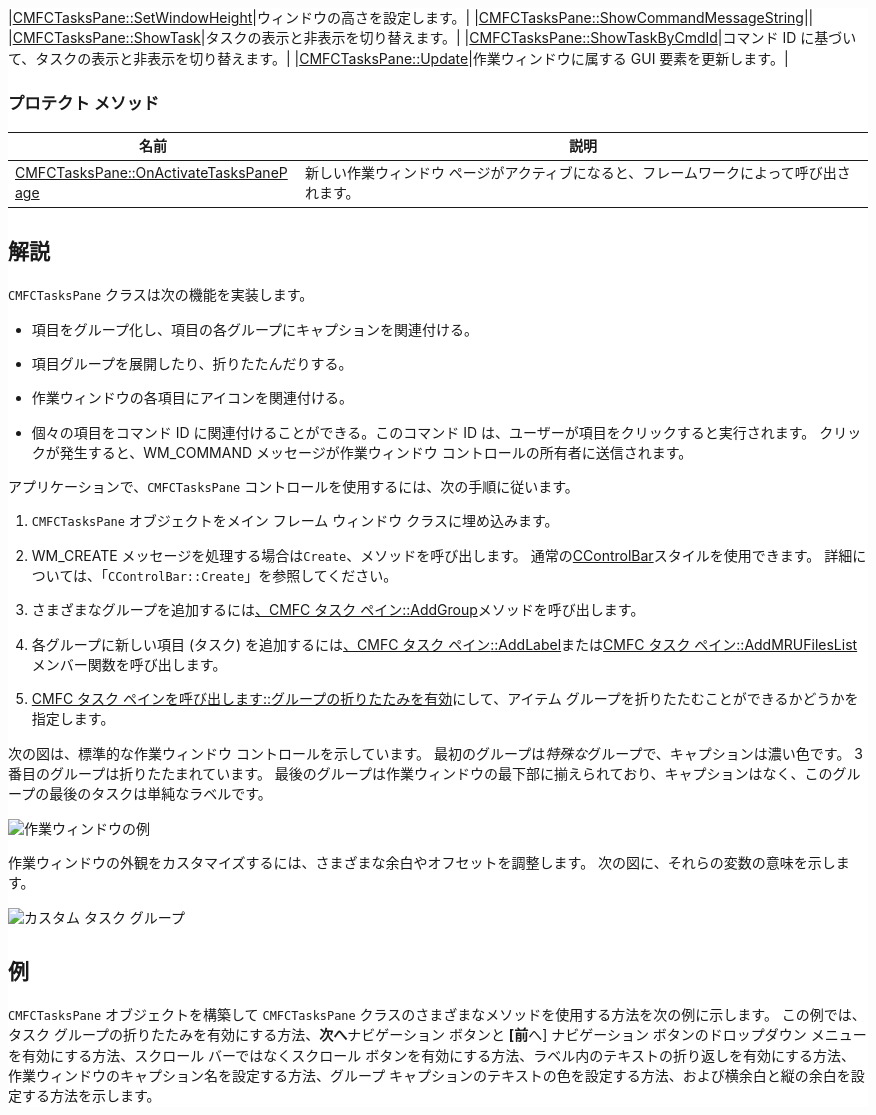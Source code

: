 |[CMFCTasksPane::SetWindowHeight](#setwindowheight)|ウィンドウの高さを設定します。|
|[CMFCTasksPane::ShowCommandMessageString](#showcommandmessagestring)||
|[CMFCTasksPane::ShowTask](#showtask)|タスクの表示と非表示を切り替えます。|
|[CMFCTasksPane::ShowTaskByCmdId](#showtaskbycmdid)|コマンド ID に基づいて、タスクの表示と非表示を切り替えます。|
|[CMFCTasksPane::Update](#update)|作業ウィンドウに属する GUI 要素を更新します。|

### <a name="protected-methods"></a>プロテクト メソッド

|名前|説明|
|----------|-----------------|
|[CMFCTasksPane::OnActivateTasksPanePage](#onactivatetaskspanepage)|新しい作業ウィンドウ ページがアクティブになると、フレームワークによって呼び出されます。|

## <a name="remarks"></a>解説

`CMFCTasksPane` クラスは次の機能を実装します。

- 項目をグループ化し、項目の各グループにキャプションを関連付ける。

- 項目グループを展開したり、折りたたんだりする。

- 作業ウィンドウの各項目にアイコンを関連付ける。

- 個々の項目をコマンド ID に関連付けることができる。このコマンド ID は、ユーザーが項目をクリックすると実行されます。 クリックが発生すると、WM_COMMAND メッセージが作業ウィンドウ コントロールの所有者に送信されます。

アプリケーションで、`CMFCTasksPane` コントロールを使用するには、次の手順に従います。

1. `CMFCTasksPane` オブジェクトをメイン フレーム ウィンドウ クラスに埋め込みます。

1. WM_CREATE メッセージを処理する場合は`Create`、メソッドを呼び出します。 通常の[CControlBar](../../mfc/reference/ccontrolbar-class.md)スタイルを使用できます。 詳細については、「`CControlBar::Create`」を参照してください。

1. さまざまなグループを追加するには[、CMFC タスク ペイン::AddGroup](#addgroup)メソッドを呼び出します。

1. 各グループに新しい項目 (タスク) を追加するには[、CMFC タスク ペイン](#addtask)[::AddLabel](#addlabel)または[CMFC タスク ペイン::AddMRUFilesList](#addmrufileslist)メンバー関数を呼び出します。

1. [CMFC タスク ペインを呼び出します::グループの折りたたみを有効](#enablegroupcollapse)にして、アイテム グループを折りたたむことができるかどうかを指定します。

次の図は、標準的な作業ウィンドウ コントロールを示しています。 最初のグループは*特殊な*グループで、キャプションは濃い色です。 3 番目のグループは折りたたまれています。 最後のグループは作業ウィンドウの最下部に揃えられており、キャプションはなく、このグループの最後のタスクは単純なラベルです。

![作業ウィンドウの例](../../mfc/reference/media/nexttaskpane.png "作業ウィンドウの例")

作業ウィンドウの外観をカスタマイズするには、さまざまな余白やオフセットを調整します。 次の図に、それらの変数の意味を示します。

![カスタム タスク グループ](../../mfc/reference/media/nexttaskgrpcustom.png "カスタム タスク グループ")

## <a name="example"></a>例

`CMFCTasksPane` オブジェクトを構築して `CMFCTasksPane` クラスのさまざまなメソッドを使用する方法を次の例に示します。 この例では、タスク グループの折りたたみを有効にする方法、**次へ**ナビゲーション ボタンと **[前**へ] ナビゲーション ボタンのドロップダウン メニューを有効にする方法、スクロール バーではなくスクロール ボタンを有効にする方法、ラベル内のテキストの折り返しを有効にする方法、作業ウィンドウのキャプション名を設定する方法、グループ キャプションのテキストの色を設定する方法、および横余白と縦の余白を設定する方法を示します。
